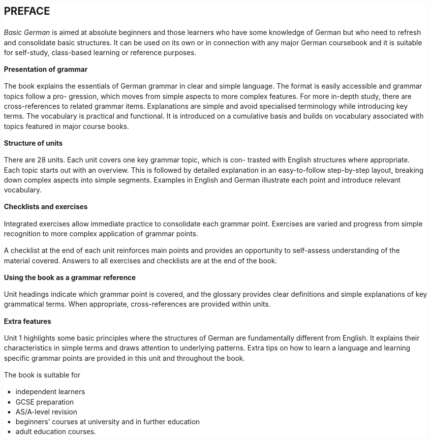 
## PREFACE

_Basic German_ is aimed at absolute beginners and those learners who have
some knowledge of German but who need to refresh and consolidate basic
structures. It can be used on its own or in connection with any major German
coursebook and it is suitable for self-study, class-based learning or reference
purposes.

**Presentation of grammar**

The book explains the essentials of German grammar in clear and simple
language. The format is easily accessible and grammar topics follow a pro-
gression, which moves from simple aspects to more complex features. For
more in-depth study, there are cross-references to related grammar items.
Explanations are simple and avoid specialised terminology while introducing
key terms. The vocabulary is practical and functional. It is introduced on a
cumulative basis and builds on vocabulary associated with topics featured in
major course books.

**Structure of units**

There are 28 units. Each unit covers one key grammar topic, which is con-
trasted with English structures where appropriate. Each topic starts out with
an overview. This is followed by detailed explanation in an easy-to-follow
step-by-step layout, breaking down complex aspects into simple segments.
Examples in English and German illustrate each point and introduce relevant
vocabulary.

**Checklists and exercises**

Integrated exercises allow immediate practice to consolidate each grammar
point. Exercises are varied and progress from simple recognition to more
complex application of grammar points.


A checklist at the end of each unit reinforces main points and provides an
opportunity to self-assess understanding of the material covered.
Answers to all exercises and checklists are at the end of the book.

**Using the book as a grammar reference**

Unit headings indicate which grammar point is covered, and the glossary
provides clear definitions and simple explanations of key grammatical terms.
When appropriate, cross-references are provided within units.

**Extra features**

Unit 1 highlights some basic principles where the structures of German are
fundamentally different from English. It explains their characteristics in
simple terms and draws attention to underlying patterns. Extra tips on how
to learn a language and learning specific grammar points are provided in this
unit and throughout the book.

The book is suitable for

- independent learners
- GCSE preparation
- AS/A-level revision
- beginners’ courses at university and in further education
- adult education courses.
